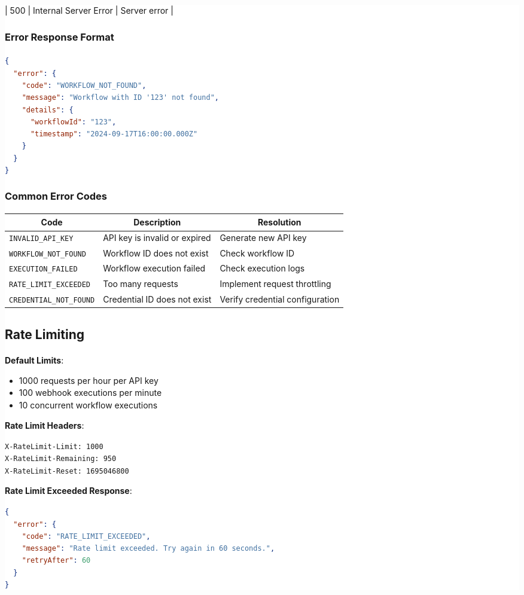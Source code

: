 | 500 | Internal Server Error | Server error |

### Error Response Format

```json
{
  "error": {
    "code": "WORKFLOW_NOT_FOUND",
    "message": "Workflow with ID '123' not found",
    "details": {
      "workflowId": "123",
      "timestamp": "2024-09-17T16:00:00.000Z"
    }
  }
}
```

### Common Error Codes

| Code | Description | Resolution |
|------|-------------|------------|
| `INVALID_API_KEY` | API key is invalid or expired | Generate new API key |
| `WORKFLOW_NOT_FOUND` | Workflow ID does not exist | Check workflow ID |
| `EXECUTION_FAILED` | Workflow execution failed | Check execution logs |
| `RATE_LIMIT_EXCEEDED` | Too many requests | Implement request throttling |
| `CREDENTIAL_NOT_FOUND` | Credential ID does not exist | Verify credential configuration |

## Rate Limiting

**Default Limits**:
- 1000 requests per hour per API key
- 100 webhook executions per minute
- 10 concurrent workflow executions

**Rate Limit Headers**:
```http
X-RateLimit-Limit: 1000
X-RateLimit-Remaining: 950
X-RateLimit-Reset: 1695046800
```

**Rate Limit Exceeded Response**:
```json
{
  "error": {
    "code": "RATE_LIMIT_EXCEEDED",
    "message": "Rate limit exceeded. Try again in 60 seconds.",
    "retryAfter": 60
  }
}
```
